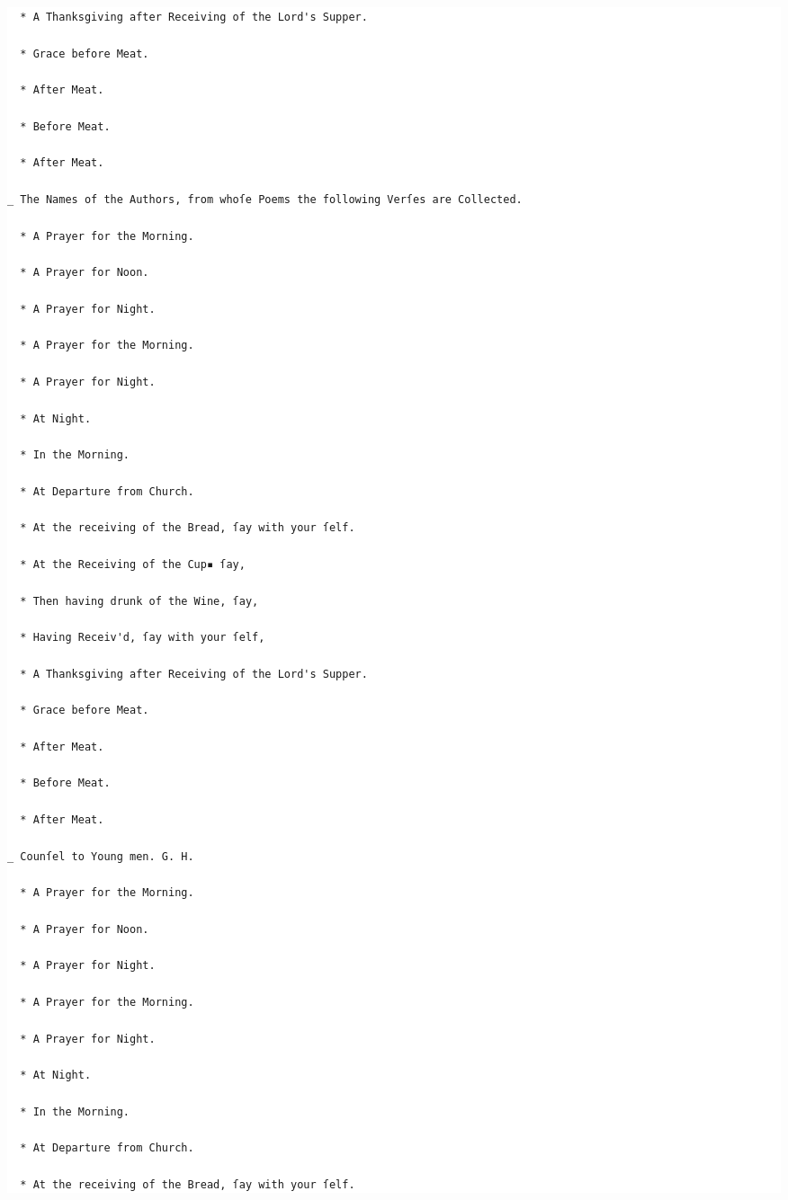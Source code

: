       * A Thanksgiving after Receiving of the Lord's Supper.

      * Grace before Meat.

      * After Meat.

      * Before Meat.

      * After Meat.

    _ The Names of the Authors, from whoſe Poems the following Verſes are Collected.

      * A Prayer for the Morning.

      * A Prayer for Noon.

      * A Prayer for Night.

      * A Prayer for the Morning.

      * A Prayer for Night.

      * At Night.

      * In the Morning.

      * At Departure from Church.

      * At the receiving of the Bread, ſay with your ſelf.

      * At the Receiving of the Cup▪ ſay,

      * Then having drunk of the Wine, ſay,

      * Having Receiv'd, ſay with your ſelf,

      * A Thanksgiving after Receiving of the Lord's Supper.

      * Grace before Meat.

      * After Meat.

      * Before Meat.

      * After Meat.

    _ Counſel to Young men. G. H.

      * A Prayer for the Morning.

      * A Prayer for Noon.

      * A Prayer for Night.

      * A Prayer for the Morning.

      * A Prayer for Night.

      * At Night.

      * In the Morning.

      * At Departure from Church.

      * At the receiving of the Bread, ſay with your ſelf.
